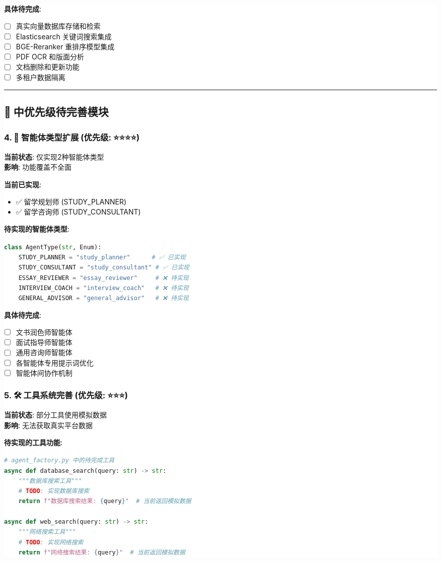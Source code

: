 **具体待完成**:
- [ ] 真实向量数据库存储和检索
- [ ] Elasticsearch 关键词搜索集成
- [ ] BGE-Reranker 重排序模型集成
- [ ] PDF OCR 和版面分析
- [ ] 文档删除和更新功能
- [ ] 多租户数据隔离

---

## 🔶 中优先级待完善模块

### 4. 🤖 智能体类型扩展 (优先级: ⭐⭐⭐⭐)

**当前状态**: 仅实现2种智能体类型  
**影响**: 功能覆盖不全面

**当前已实现**:
- ✅ 留学规划师 (STUDY_PLANNER)
- ✅ 留学咨询师 (STUDY_CONSULTANT)

**待实现的智能体类型**:
```python
class AgentType(str, Enum):
    STUDY_PLANNER = "study_planner"      # ✅ 已实现
    STUDY_CONSULTANT = "study_consultant" # ✅ 已实现
    ESSAY_REVIEWER = "essay_reviewer"     # ❌ 待实现
    INTERVIEW_COACH = "interview_coach"   # ❌ 待实现
    GENERAL_ADVISOR = "general_advisor"   # ❌ 待实现
```

**具体待完成**:
- [ ] 文书润色师智能体
- [ ] 面试指导师智能体
- [ ] 通用咨询师智能体
- [ ] 各智能体专用提示词优化
- [ ] 智能体间协作机制

### 5. 🛠️ 工具系统完善 (优先级: ⭐⭐⭐)

**当前状态**: 部分工具使用模拟数据  
**影响**: 无法获取真实平台数据

**待实现的工具功能**:
```python
# agent_factory.py 中的待完成工具
async def database_search(query: str) -> str:
    """数据库搜索工具"""
    # TODO: 实现数据库搜索
    return f"数据库搜索结果: {query}"  # 当前返回模拟数据

async def web_search(query: str) -> str:
    """网络搜索工具"""
    # TODO: 实现网络搜索
    return f"网络搜索结果: {query}"  # 当前返回模拟数据
```
